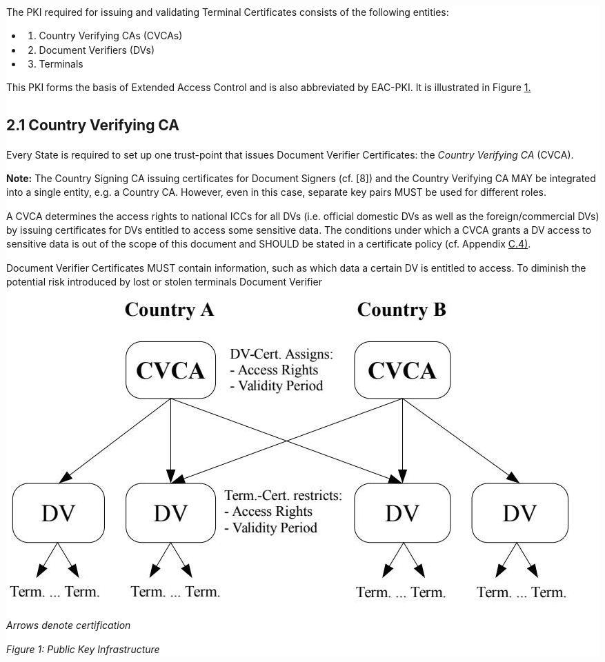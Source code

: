 The PKI required for issuing and validating Terminal Certificates consists of the following entities:

- 1. Country Verifying CAs (CVCAs)
- 2. Document Verifiers (DVs)
- 3. Terminals

This PKI forms the basis of Extended Access Control and is also abbreviated by EAC-PKI. It is illustrated in Figure [1.](#page-8-1)

## 2.1 Country Verifying CA

Every State is required to set up one trust-point that issues Document Verifier Certificates: the *Country Verifying CA* (CVCA).

**Note:** The Country Signing CA issuing certificates for Document Signers (cf. [8]) and the Country Verifying CA MAY be integrated into a single entity, e.g. a Country CA. However, even in this case, separate key pairs MUST be used for different roles.

A CVCA determines the access rights to national ICCs for all DVs (i.e. official domestic DVs as well as the foreign/commercial DVs) by issuing certificates for DVs entitled to access some sensitive data. The conditions under which a CVCA grants a DV access to sensitive data is out of the scope of this document and SHOULD be stated in a certificate policy (cf. Appendix [C.4\)](#page-89-0).

Document Verifier Certificates MUST contain information, such as which data a certain DV is entitled to access. To diminish the potential risk introduced by lost or stolen terminals Document Verifier

![](_page_8_Figure_13.jpeg)

*Arrows denote certification*

<span id="page-8-1"></span>*Figure 1: Public Key Infrastructure*
